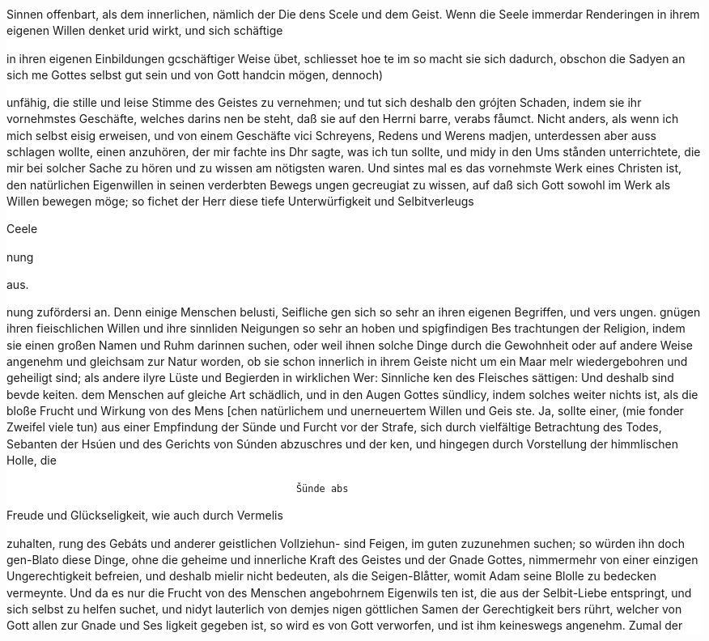 Sinnen offenbart, als dem innerlichen, nämlich der Die dens Scele und dem Geist. Wenn die Seele immerdar Renderingen in ihrem eigenen Willen denket urid wirkt, und sich schäftige

in ihren eigenen Einbildungen gcschäftiger Weise übet, schliesset hoe te im so macht sie sich dadurch, obschon die Sadyen an sich me Gottes selbst gut sein und von Gott handcin mögen, dennoch)

unfähig, die stille und leise Stimme des Geistes zu vernehmen; und tut sich deshalb den grójten Schaden, indem sie ihr vornehmstes Geschäfte, welches darins nen be steht, daß sie auf den Herrni barre, verabs fåumct. Nicht anders, als wenn ich mich selbst eisig erweisen, und von einem Geschäfte vici Schreyens, Redens und Werens madjen, unterdessen aber auss schlagen wollte, einen anzuhören, der mir fachte ins Dhr sagte, was ich tun sollte, und midy in den Ums stånden unterrichtete, die mir bei solcher Sache zu hören und zu wissen am nötigsten waren. Und sintes mal es das vornehmste Werk eines Christen ist, den natürlichen Eigenwillen in seinen verderbten Bewegs ungen gecreugiat zu wissen, auf daß sich Gott sowohl im Werk als Willen bewegen möge; so fichet der Herr diese tiefe Unterwürfigkeit und Selbitverleugs

Ceele

nung

aus.

 nung zufördersi an. Denn einige Menschen belusti, Seifliche
gen sich so sehr an ihren eigenen Begriffen, und vers ungen.
gnügen ihren fieischlichen Willen und ihre sinnliden
Neigungen so sehr an hoben und spigfindigen Bes
trachtungen der Religion, indem sie einen großen
Namen und Ruhm darinnen suchen, oder weil ihnen
 solche Dinge durch die Gewohnheit oder auf andere
 Weise angenehm und gleichsam zur Natur worden,
ob sie schon innerlich in ihrem Geiste nicht um ein
Maar melr wiedergebohren und geheiligt sind; als
andere ilyre Lüste und Begierden in wirklichen Wer: Sinnliche
ken des Fleisches sättigen: Und deshalb
 sind bevde keiten.
dem Menschen auf gleiche Art schädlich, und in den
Augen Gottes sündlicy, indem solches weiter nichts
 ist, als die bloße Frucht und Wirkung von des Mens
[chen natürlichem und unerneuertem Willen und Geis
ste. Ja, sollte einer, (mie fonder Zweifel viele tun)
aus einer Empfindung der Sünde und Furcht vor der
Strafe, sich durch vielfältige Betrachtung des Todes, Sebanten
der Hsúen und des Gerichts von Súnden abzuschres und der
ken, und hingegen durch Vorstellung der himmlischen Holle, die

                                                      Šünde abs
Freude und Glückseligkeit, wie auch durch Vermelis

zuhalten, rung des Gebáts und anderer geistlichen Vollziehun- sind Feigen, im guten zuzunehmen suchen; so würden ihn doch gen-Blato diese Dinge, ohne die geheime und innerliche Kraft des Geistes und der Gnade Gottes, nimmermehr von einer einzigen Ungerechtigkeit befreien, und deshalb mielir nicht bedeuten, als die Seigen-Blåtter, womit Adam seine Blolle zu bedecken vermeynte. Und da es nur die Frucht von des Menschen angebohrnem Eigenwils ten ist, die aus der Selbit-Liebe entspringt, und sich selbst zu helfen suchet, und nidyt lauterlich von demjes nigen göttlichen Samen der Gerechtigkeit bers rührt, welcher von Gott allen zur Gnade und Ses ligkeit gegeben ist, so wird es von Gott verworfen, und ist ihm keineswegs angenehm. Zumal der
